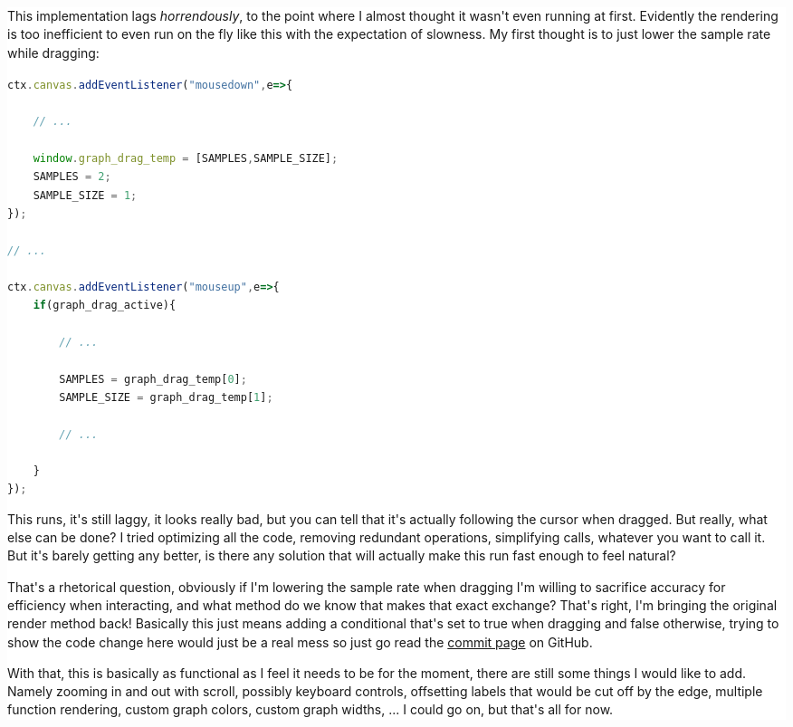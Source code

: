 This implementation lags _horrendously_, to the point where I almost thought it
wasn't even running at first. Evidently the rendering is too inefficient to even
run on the fly like this with the expectation of slowness. My first thought is
to just lower the sample rate while dragging:

```javascript
ctx.canvas.addEventListener("mousedown",e=>{

    // ...

    window.graph_drag_temp = [SAMPLES,SAMPLE_SIZE];
    SAMPLES = 2;
    SAMPLE_SIZE = 1;
});

// ...

ctx.canvas.addEventListener("mouseup",e=>{
    if(graph_drag_active){

        // ...

        SAMPLES = graph_drag_temp[0];
        SAMPLE_SIZE = graph_drag_temp[1];

        // ...

    }
});
```

This runs, it's still laggy, it looks really bad, but you can tell that it's
actually following the cursor when dragged. But really, what else can be done? I
tried optimizing all the code, removing redundant operations, simplifying calls,
whatever you want to call it. But it's barely getting any better, is there any
solution that will actually make this run fast enough to feel natural?

That's a rhetorical question, obviously if I'm lowering the sample rate when
dragging I'm willing to sacrifice accuracy for efficiency when interacting, and
what method do we know that makes that exact exchange? That's right, I'm
bringing the original render method back! Basically this just means adding a
conditional that's set to true when dragging and false otherwise, trying to show
the code change here would just be a real mess so just go read the
[commit page](https://github.com/pheneco/graph/commit/bfe237525a628091345c71f5200a4204530917db)
on GitHub.

With that, this is basically as functional as I feel it needs to be for the
moment, there are still some things I would like to add. Namely zooming in and
out with scroll, possibly keyboard controls, offsetting labels that would be cut
off by the edge, multiple function rendering, custom graph colors, custom graph
widths, ... I could go on, but that's all for now.
